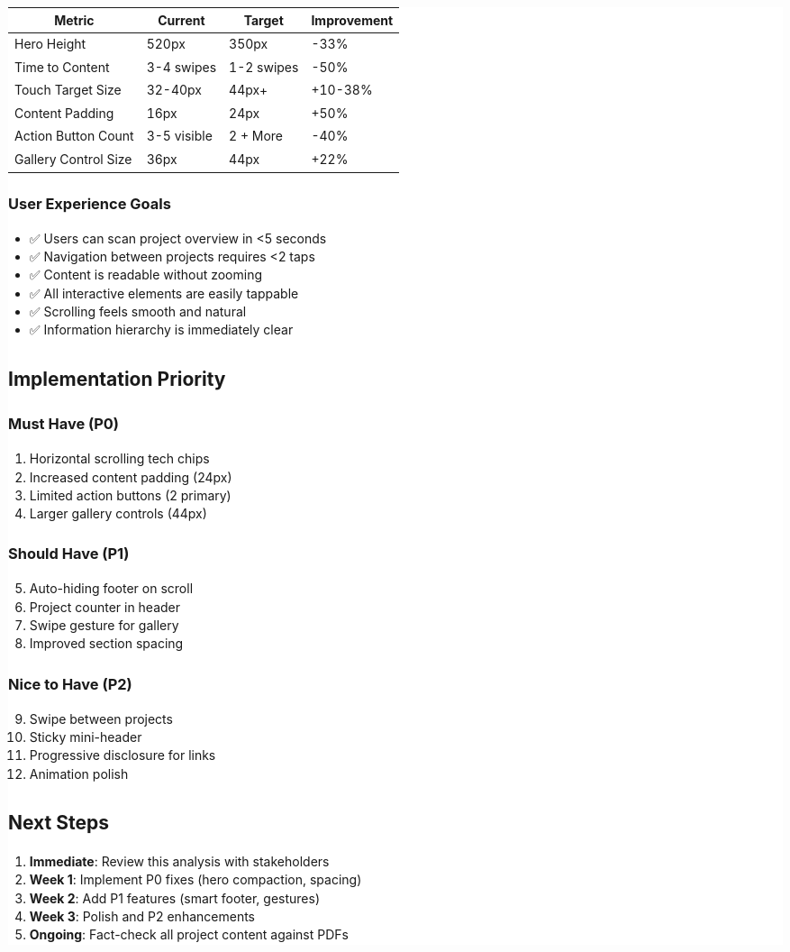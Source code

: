 | Metric | Current | Target | Improvement |
|--------|---------|--------|-------------|
| Hero Height | 520px | 350px | -33% |
| Time to Content | 3-4 swipes | 1-2 swipes | -50% |
| Touch Target Size | 32-40px | 44px+ | +10-38% |
| Content Padding | 16px | 24px | +50% |
| Action Button Count | 3-5 visible | 2 + More | -40% |
| Gallery Control Size | 36px | 44px | +22% |

### User Experience Goals

- ✅ Users can scan project overview in <5 seconds
- ✅ Navigation between projects requires <2 taps
- ✅ Content is readable without zooming
- ✅ All interactive elements are easily tappable
- ✅ Scrolling feels smooth and natural
- ✅ Information hierarchy is immediately clear

## Implementation Priority

### Must Have (P0)
1. Horizontal scrolling tech chips
2. Increased content padding (24px)
3. Limited action buttons (2 primary)
4. Larger gallery controls (44px)

### Should Have (P1)
5. Auto-hiding footer on scroll
6. Project counter in header
7. Swipe gesture for gallery
8. Improved section spacing

### Nice to Have (P2)
9. Swipe between projects
10. Sticky mini-header
11. Progressive disclosure for links
12. Animation polish

## Next Steps

1. **Immediate**: Review this analysis with stakeholders
2. **Week 1**: Implement P0 fixes (hero compaction, spacing)
3. **Week 2**: Add P1 features (smart footer, gestures)
4. **Week 3**: Polish and P2 enhancements
5. **Ongoing**: Fact-check all project content against PDFs

